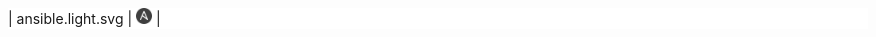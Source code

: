 | ansible.light.svg               | <img width="16" height="16" src="source/simple-icons/ansible.light.svg">               |